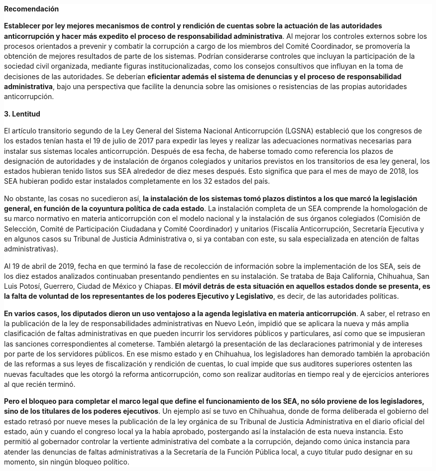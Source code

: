 **Recomendación**

**Establecer por ley mejores mecanismos de control y rendición de cuentas sobre la actuación de las autoridades anticorrupción y hacer más expedito el proceso de responsabilidad administrativa**. Al mejorar los controles externos sobre los procesos orientados a prevenir y combatir la corrupción a cargo de los miembros del Comité Coordinador, se promovería la obtención de mejores resultados de parte de los sistemas. Podrían considerarse controles que incluyan la participación de la sociedad civil organizada, mediante figuras institucionalizadas, como los consejos consultivos que influyan en la toma de decisiones de las autoridades. Se deberían **eficientar además el sistema de denuncias y el proceso de responsabilidad administrativa**, bajo una perspectiva que facilite la denuncia sobre las omisiones o resistencias de las propias autoridades anticorrupción.

**3. Lentitud**

El artículo transitorio segundo de la Ley General del Sistema Nacional Anticorrupción (LGSNA) estableció que los congresos de los estados tenían hasta el 19 de julio de 2017 para expedir las leyes y realizar las adecuaciones normativas necesarias para instalar sus sistemas locales anticorrupción. Después de esa fecha, de haberse tomado como referencia los plazos de designación de autoridades y de instalación de órganos colegiados y unitarios previstos en los transitorios de esa ley general, los estados hubieran tenido listos sus SEA alrededor de diez meses después. Esto significa que para el mes de mayo de 2018, los SEA hubieran podido estar instalados completamente en los 32 estados del país.

No obstante, las cosas no sucedieron así, **la instalación de los sistemas tomó plazos distintos a los que marcó la legislación general, en función de la coyuntura política de cada estado**. La instalación completa de un SEA comprende la homologación de su marco normativo en materia anticorrupción con el modelo nacional y la instalación de sus órganos colegiados (Comisión de Selección, Comité de Participación Ciudadana y Comité Coordinador) y unitarios (Fiscalía Anticorrupción, Secretaría Ejecutiva y en algunos casos su Tribunal de Justicia Administrativa o, si ya contaban con este, su sala especializada en atención de faltas administrativas).

Al 19 de abril de 2019, fecha en que terminó la fase de recolección de información sobre la implementación de los SEA, seis de los diez estados analizados continuaban presentando pendientes en su instalación. Se trataba de Baja California, Chihuahua, San Luis Potosí, Guerrero, Ciudad de México y Chiapas. **El móvil detrás de esta situación en aquellos estados donde se presenta, es la falta de voluntad de los representantes de los poderes Ejecutivo y Legislativo**, es decir, de las autoridades políticas.

**En varios casos, los diputados dieron un uso ventajoso a la agenda legislativa en materia anticorrupción**. A saber, el retraso en la publicación de la ley de responsabilidades administrativas en Nuevo León, impidió que se aplicara la nueva y más amplia clasificación de faltas administrativas en que pueden incurrir los servidores públicos y particulares, así como que se impusieran las sanciones correspondientes al cometerse. También aletargó la presentación de las declaraciones patrimonial y de intereses por parte de los servidores públicos. En ese mismo estado y en Chihuahua, los legisladores han demorado también la aprobación de las reformas a sus leyes de fiscalización y rendición de cuentas, lo cual impide que sus auditores superiores ostenten las nuevas facultades que les otorgó la reforma anticorrupción, como son realizar auditorías en tiempo real y de ejercicios anteriores al que recién terminó.

**Pero el bloqueo para completar el marco legal que define el funcionamiento de los SEA, no sólo proviene de los legisladores, sino de los titulares de los poderes ejecutivos**. Un ejemplo así se tuvo en Chihuahua, donde de forma deliberada el gobierno del estado retrasó por nueve meses la publicación de la ley orgánica de su Tribunal de Justicia Administrativa en el diario oficial del estado, aún y cuando el congreso local ya la había aprobado, postergando así la instalación de esta nueva instancia. Esto permitió al gobernador controlar la vertiente administrativa del combate a la corrupción, dejando como única instancia para atender las denuncias de faltas administrativas a la Secretaría de la Función Pública local, a cuyo titular pudo designar en su momento, sin ningún bloqueo político.
